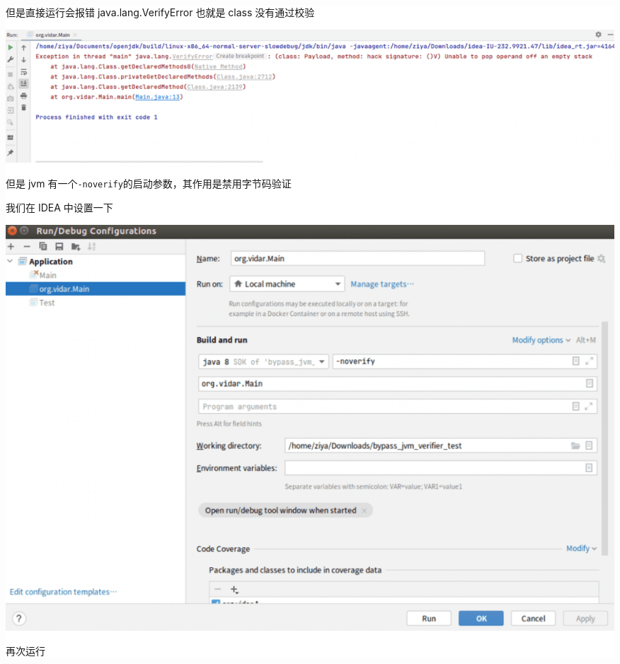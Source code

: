 但是直接运行会报错 java.lang.VerifyError 也就是 class 没有通过校验

![img](assets/1703487196-42b63fef9d1ae7e8ddc075764aa9e922.png)

但是 jvm 有一个`-noverify`的启动参数，其作用是禁用字节码验证

我们在 IDEA 中设置一下

![img](assets/1703487196-87c217b73194d4b8d76ddc5b09f32123.png)

再次运行
